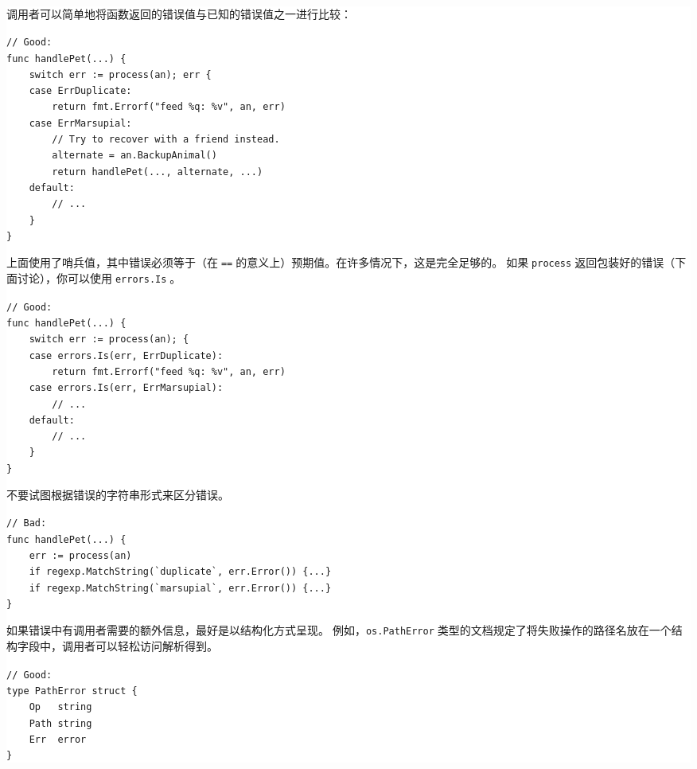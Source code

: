 调用者可以简单地将函数返回的错误值与已知的错误值之一进行比较：

```
// Good:
func handlePet(...) {
    switch err := process(an); err {
    case ErrDuplicate:
        return fmt.Errorf("feed %q: %v", an, err)
    case ErrMarsupial:
        // Try to recover with a friend instead.
        alternate = an.BackupAnimal()
        return handlePet(..., alternate, ...)
    default:
        // ...
    }
}
```

上面使用了哨兵值，其中错误必须等于（在 `==` 的意义上）预期值。在许多情况下，这是完全足够的。 如果 `process` 返回包装好的错误（下面讨论），你可以使用 `errors.Is` 。

```
// Good:
func handlePet(...) {
    switch err := process(an); {
    case errors.Is(err, ErrDuplicate):
        return fmt.Errorf("feed %q: %v", an, err)
    case errors.Is(err, ErrMarsupial):
        // ...
    default:
        // ...
    }
}
```

不要试图根据错误的字符串形式来区分错误。

```
// Bad:
func handlePet(...) {
    err := process(an)
    if regexp.MatchString(`duplicate`, err.Error()) {...}
    if regexp.MatchString(`marsupial`, err.Error()) {...}
}
```

如果错误中有调用者需要的额外信息，最好是以结构化方式呈现。 例如，`os.PathError` 类型的文档规定了将失败操作的路径名放在一个结构字段中，调用者可以轻松访问解析得到。

```
// Good:
type PathError struct {
	Op   string
	Path string
	Err  error
}
```
